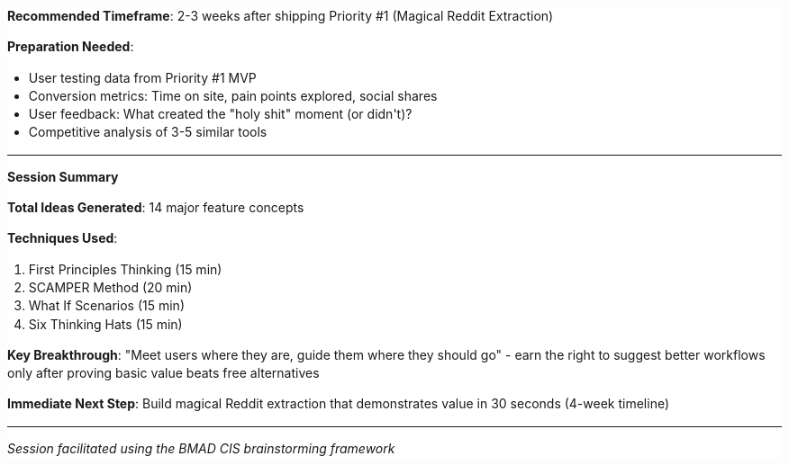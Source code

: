 **Recommended Timeframe**: 2-3 weeks after shipping Priority #1 (Magical Reddit Extraction)

**Preparation Needed**:
- User testing data from Priority #1 MVP
- Conversion metrics: Time on site, pain points explored, social shares
- User feedback: What created the "holy shit" moment (or didn't)?
- Competitive analysis of 3-5 similar tools

---

**Session Summary**

**Total Ideas Generated**: 14 major feature concepts

**Techniques Used**:
1. First Principles Thinking (15 min)
2. SCAMPER Method (20 min)
3. What If Scenarios (15 min)
4. Six Thinking Hats (15 min)

**Key Breakthrough**: "Meet users where they are, guide them where they should go" - earn the right to suggest better workflows only after proving basic value beats free alternatives

**Immediate Next Step**: Build magical Reddit extraction that demonstrates value in 30 seconds (4-week timeline)

---

_Session facilitated using the BMAD CIS brainstorming framework_
